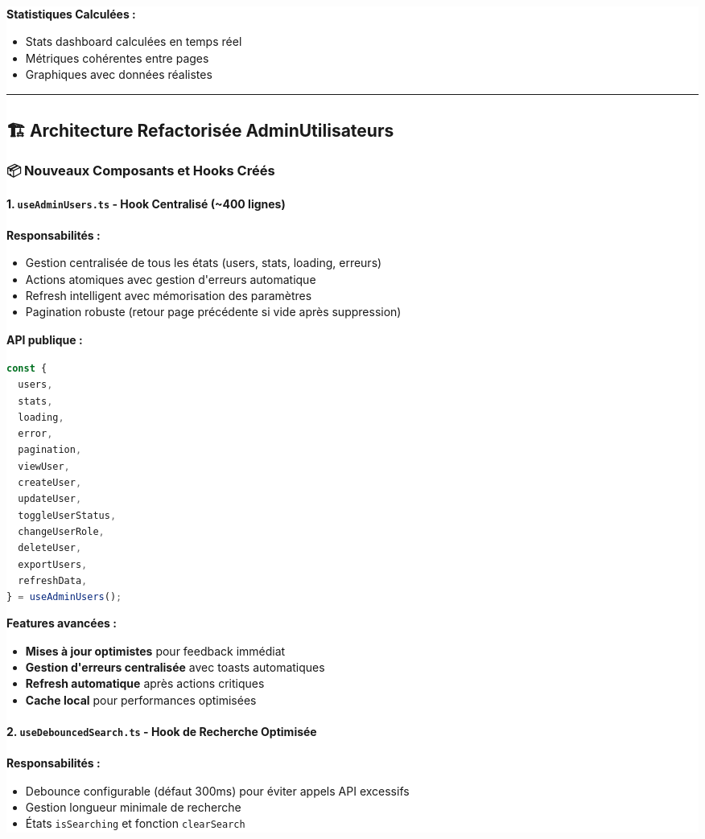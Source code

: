 **Statistiques Calculées :**

- Stats dashboard calculées en temps réel
- Métriques cohérentes entre pages
- Graphiques avec données réalistes

---

## 🏗️ Architecture Refactorisée AdminUtilisateurs

### 📦 Nouveaux Composants et Hooks Créés

#### 1. `useAdminUsers.ts` - Hook Centralisé (~400 lignes)

**Responsabilités :**

- Gestion centralisée de tous les états (users, stats, loading, erreurs)
- Actions atomiques avec gestion d'erreurs automatique
- Refresh intelligent avec mémorisation des paramètres
- Pagination robuste (retour page précédente si vide après suppression)

**API publique :**

```typescript
const {
  users,
  stats,
  loading,
  error,
  pagination,
  viewUser,
  createUser,
  updateUser,
  toggleUserStatus,
  changeUserRole,
  deleteUser,
  exportUsers,
  refreshData,
} = useAdminUsers();
```

**Features avancées :**

- **Mises à jour optimistes** pour feedback immédiat
- **Gestion d'erreurs centralisée** avec toasts automatiques
- **Refresh automatique** après actions critiques
- **Cache local** pour performances optimisées

#### 2. `useDebouncedSearch.ts` - Hook de Recherche Optimisée

**Responsabilités :**

- Debounce configurable (défaut 300ms) pour éviter appels API excessifs
- Gestion longueur minimale de recherche
- États `isSearching` et fonction `clearSearch`
